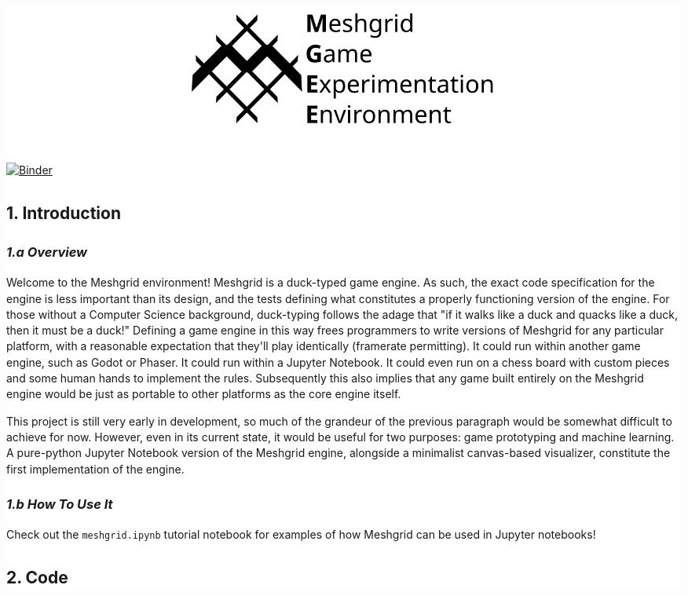 <center><picture>
  <source media="(prefers-color-scheme: dark)" srcset="./images/banner_dark.png" width=400>
  <source media="(prefers-color-scheme: light)" srcset="./images/banner_light.png" width=400>
  <img alt="Meshgrid Game Experimentation Environment" src="./images/banner_light.png" width=400>
</picture></center>
<br>

[![Binder](https://mybinder.org/badge_logo.svg)](https://mybinder.org/v2/gh/meshgridgame/meshgrid/main?labpath=examples.ipynb)

## 1. Introduction

### _1.a Overview_

Welcome to the Meshgrid environment! Meshgrid is a duck-typed game engine. As such, the exact code specification for the engine is less important than its design, and the tests defining what constitutes a properly functioning version of the engine. For those without a Computer Science background, duck-typing follows the adage that "if it walks like a duck and quacks like a duck, then it must be a duck!" Defining a game engine in this way frees programmers to write versions of Meshgrid for any particular platform, with a reasonable expectation that they'll play identically (framerate permitting). It could run within another game engine, such as Godot or Phaser. It could run within a Jupyter Notebook. It could even run on a chess board with custom pieces and some human hands to implement the rules. Subsequently this also implies that any game built entirely on the Meshgrid engine would be just as portable to other platforms as the core engine itself.

This project is still very early in development, so much of the grandeur of the previous paragraph would be somewhat difficult to achieve for now. However, even in its current state, it would be useful for two purposes: game prototyping and machine learning. A pure-python Jupyter Notebook version of the Meshgrid engine, alongside a minimalist canvas-based visualizer, constitute the first implementation of the engine.

### _1.b How To Use It_

Check out the `meshgrid.ipynb` tutorial notebook for examples of how Meshgrid can be used in Jupyter notebooks!

## 2. Code

